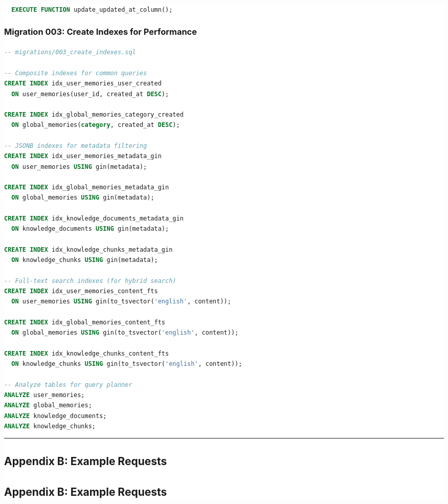 ```sql
  EXECUTE FUNCTION update_updated_at_column();
```

### Migration 003: Create Indexes for Performance

```sql
-- migrations/003_create_indexes.sql

-- Composite indexes for common queries
CREATE INDEX idx_user_memories_user_created 
  ON user_memories(user_id, created_at DESC);

CREATE INDEX idx_global_memories_category_created 
  ON global_memories(category, created_at DESC);

-- JSONB indexes for metadata filtering
CREATE INDEX idx_user_memories_metadata_gin 
  ON user_memories USING gin(metadata);

CREATE INDEX idx_global_memories_metadata_gin 
  ON global_memories USING gin(metadata);

CREATE INDEX idx_knowledge_documents_metadata_gin 
  ON knowledge_documents USING gin(metadata);

CREATE INDEX idx_knowledge_chunks_metadata_gin 
  ON knowledge_chunks USING gin(metadata);

-- Full-text search indexes (for hybrid search)
CREATE INDEX idx_user_memories_content_fts 
  ON user_memories USING gin(to_tsvector('english', content));

CREATE INDEX idx_global_memories_content_fts 
  ON global_memories USING gin(to_tsvector('english', content));

CREATE INDEX idx_knowledge_chunks_content_fts 
  ON knowledge_chunks USING gin(to_tsvector('english', content));

-- Analyze tables for query planner
ANALYZE user_memories;
ANALYZE global_memories;
ANALYZE knowledge_documents;
ANALYZE knowledge_chunks;
```

---

## Appendix B: Example Requests

## Appendix B: Example Requests

